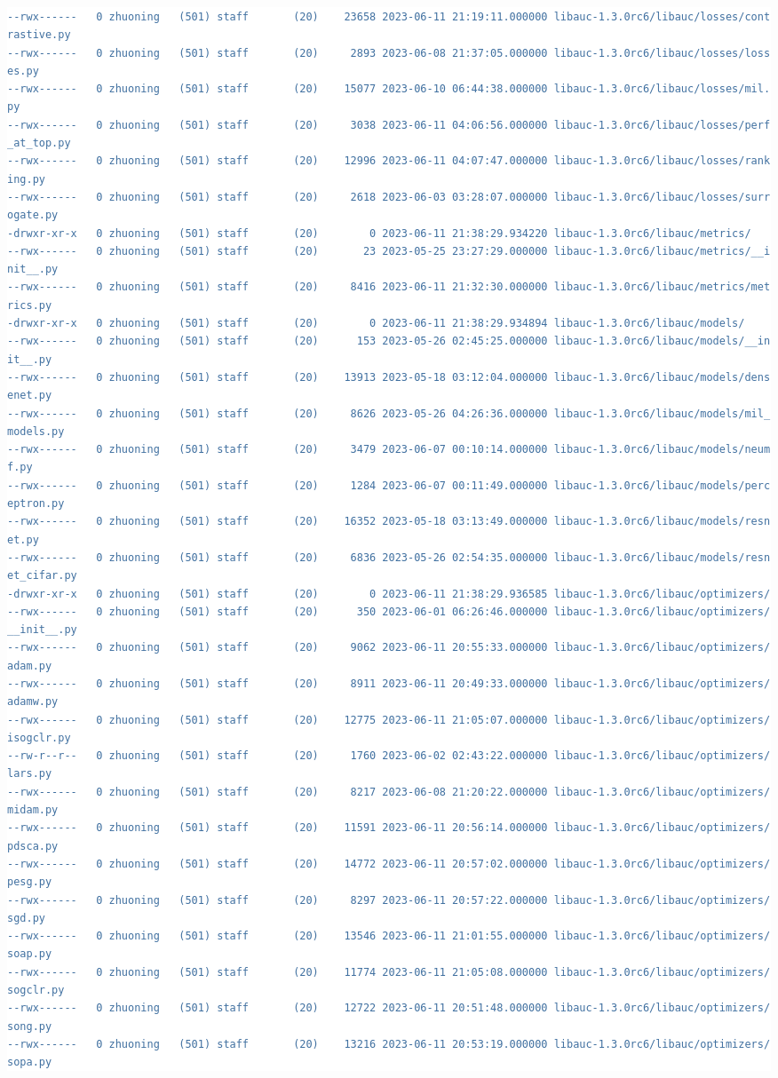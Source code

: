 ```diff
--rwx------   0 zhuoning   (501) staff       (20)    23658 2023-06-11 21:19:11.000000 libauc-1.3.0rc6/libauc/losses/contrastive.py
--rwx------   0 zhuoning   (501) staff       (20)     2893 2023-06-08 21:37:05.000000 libauc-1.3.0rc6/libauc/losses/losses.py
--rwx------   0 zhuoning   (501) staff       (20)    15077 2023-06-10 06:44:38.000000 libauc-1.3.0rc6/libauc/losses/mil.py
--rwx------   0 zhuoning   (501) staff       (20)     3038 2023-06-11 04:06:56.000000 libauc-1.3.0rc6/libauc/losses/perf_at_top.py
--rwx------   0 zhuoning   (501) staff       (20)    12996 2023-06-11 04:07:47.000000 libauc-1.3.0rc6/libauc/losses/ranking.py
--rwx------   0 zhuoning   (501) staff       (20)     2618 2023-06-03 03:28:07.000000 libauc-1.3.0rc6/libauc/losses/surrogate.py
-drwxr-xr-x   0 zhuoning   (501) staff       (20)        0 2023-06-11 21:38:29.934220 libauc-1.3.0rc6/libauc/metrics/
--rwx------   0 zhuoning   (501) staff       (20)       23 2023-05-25 23:27:29.000000 libauc-1.3.0rc6/libauc/metrics/__init__.py
--rwx------   0 zhuoning   (501) staff       (20)     8416 2023-06-11 21:32:30.000000 libauc-1.3.0rc6/libauc/metrics/metrics.py
-drwxr-xr-x   0 zhuoning   (501) staff       (20)        0 2023-06-11 21:38:29.934894 libauc-1.3.0rc6/libauc/models/
--rwx------   0 zhuoning   (501) staff       (20)      153 2023-05-26 02:45:25.000000 libauc-1.3.0rc6/libauc/models/__init__.py
--rwx------   0 zhuoning   (501) staff       (20)    13913 2023-05-18 03:12:04.000000 libauc-1.3.0rc6/libauc/models/densenet.py
--rwx------   0 zhuoning   (501) staff       (20)     8626 2023-05-26 04:26:36.000000 libauc-1.3.0rc6/libauc/models/mil_models.py
--rwx------   0 zhuoning   (501) staff       (20)     3479 2023-06-07 00:10:14.000000 libauc-1.3.0rc6/libauc/models/neumf.py
--rwx------   0 zhuoning   (501) staff       (20)     1284 2023-06-07 00:11:49.000000 libauc-1.3.0rc6/libauc/models/perceptron.py
--rwx------   0 zhuoning   (501) staff       (20)    16352 2023-05-18 03:13:49.000000 libauc-1.3.0rc6/libauc/models/resnet.py
--rwx------   0 zhuoning   (501) staff       (20)     6836 2023-05-26 02:54:35.000000 libauc-1.3.0rc6/libauc/models/resnet_cifar.py
-drwxr-xr-x   0 zhuoning   (501) staff       (20)        0 2023-06-11 21:38:29.936585 libauc-1.3.0rc6/libauc/optimizers/
--rwx------   0 zhuoning   (501) staff       (20)      350 2023-06-01 06:26:46.000000 libauc-1.3.0rc6/libauc/optimizers/__init__.py
--rwx------   0 zhuoning   (501) staff       (20)     9062 2023-06-11 20:55:33.000000 libauc-1.3.0rc6/libauc/optimizers/adam.py
--rwx------   0 zhuoning   (501) staff       (20)     8911 2023-06-11 20:49:33.000000 libauc-1.3.0rc6/libauc/optimizers/adamw.py
--rwx------   0 zhuoning   (501) staff       (20)    12775 2023-06-11 21:05:07.000000 libauc-1.3.0rc6/libauc/optimizers/isogclr.py
--rw-r--r--   0 zhuoning   (501) staff       (20)     1760 2023-06-02 02:43:22.000000 libauc-1.3.0rc6/libauc/optimizers/lars.py
--rwx------   0 zhuoning   (501) staff       (20)     8217 2023-06-08 21:20:22.000000 libauc-1.3.0rc6/libauc/optimizers/midam.py
--rwx------   0 zhuoning   (501) staff       (20)    11591 2023-06-11 20:56:14.000000 libauc-1.3.0rc6/libauc/optimizers/pdsca.py
--rwx------   0 zhuoning   (501) staff       (20)    14772 2023-06-11 20:57:02.000000 libauc-1.3.0rc6/libauc/optimizers/pesg.py
--rwx------   0 zhuoning   (501) staff       (20)     8297 2023-06-11 20:57:22.000000 libauc-1.3.0rc6/libauc/optimizers/sgd.py
--rwx------   0 zhuoning   (501) staff       (20)    13546 2023-06-11 21:01:55.000000 libauc-1.3.0rc6/libauc/optimizers/soap.py
--rwx------   0 zhuoning   (501) staff       (20)    11774 2023-06-11 21:05:08.000000 libauc-1.3.0rc6/libauc/optimizers/sogclr.py
--rwx------   0 zhuoning   (501) staff       (20)    12722 2023-06-11 20:51:48.000000 libauc-1.3.0rc6/libauc/optimizers/song.py
--rwx------   0 zhuoning   (501) staff       (20)    13216 2023-06-11 20:53:19.000000 libauc-1.3.0rc6/libauc/optimizers/sopa.py
```